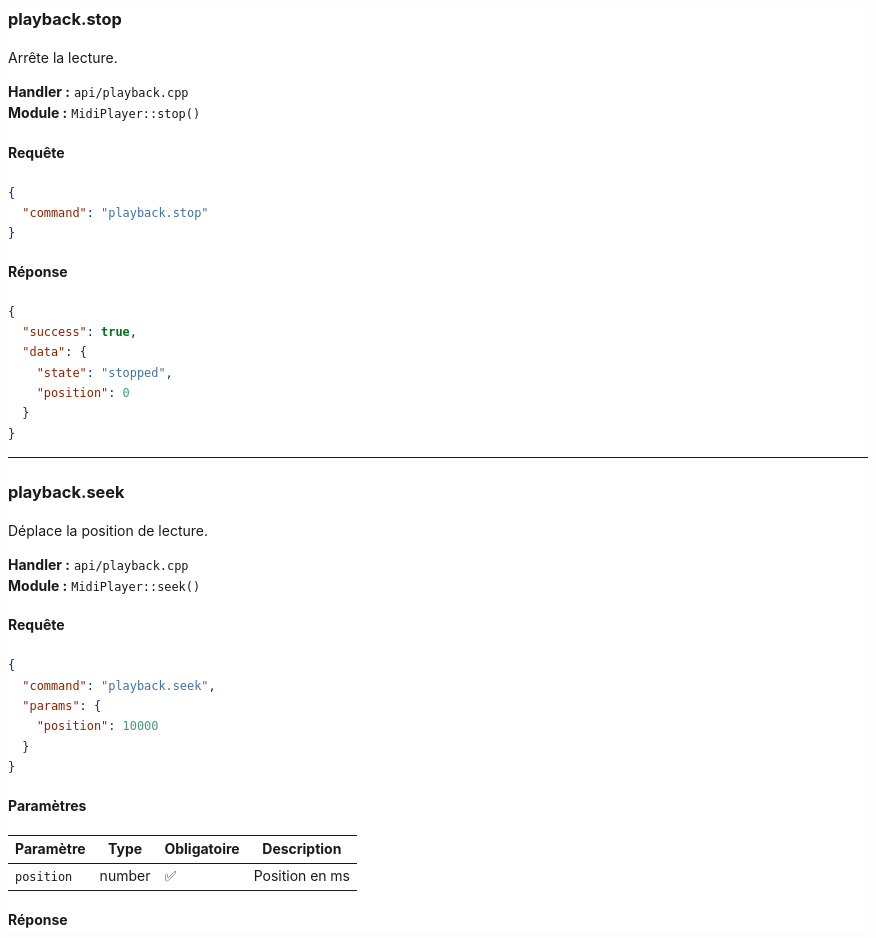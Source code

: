 
### playback.stop

Arrête la lecture.

**Handler :** `api/playback.cpp`  
**Module :** `MidiPlayer::stop()`

#### Requête

```json
{
  "command": "playback.stop"
}
```

#### Réponse

```json
{
  "success": true,
  "data": {
    "state": "stopped",
    "position": 0
  }
}
```

---

### playback.seek

Déplace la position de lecture.

**Handler :** `api/playback.cpp`  
**Module :** `MidiPlayer::seek()`

#### Requête

```json
{
  "command": "playback.seek",
  "params": {
    "position": 10000
  }
}
```

#### Paramètres

| Paramètre | Type | Obligatoire | Description |
|-----------|------|-------------|-------------|
| `position` | number | ✅ | Position en ms |

#### Réponse
